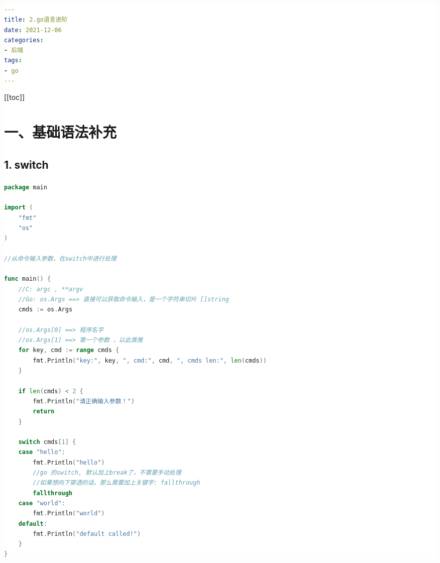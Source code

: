 ```yaml
---
title: 2.go语言进阶
date: 2021-12-06
categories:
- 后端
tags:
- go
---
```


[[toc]]

# 一、基础语法补充

## 1. switch

```go
package main

import (
	"fmt"
	"os"
)

//从命令输入参数，在switch中进行处理

func main() {
	//C: argc , **argv
	//Go: os.Args ==> 直接可以获取命令输入，是一个字符串切片 []string
	cmds := os.Args

	//os.Args[0] ==> 程序名字
	//os.Args[1] ==> 第一个参数 ，以此类推
	for key, cmd := range cmds {
		fmt.Println("key:", key, ", cmd:", cmd, ", cmds len:", len(cmds))
	}

	if len(cmds) < 2 {
		fmt.Println("请正确输入参数！")
		return
	}

	switch cmds[1] {
	case "hello":
		fmt.Println("hello")
		//go 的switch, 默认加上break了，不需要手动处理
		//如果想向下穿透的话，那么需要加上关键字: fallthrough
		fallthrough
	case "world":
		fmt.Println("world")
	default:
		fmt.Println("default called!")
	}
}
```
